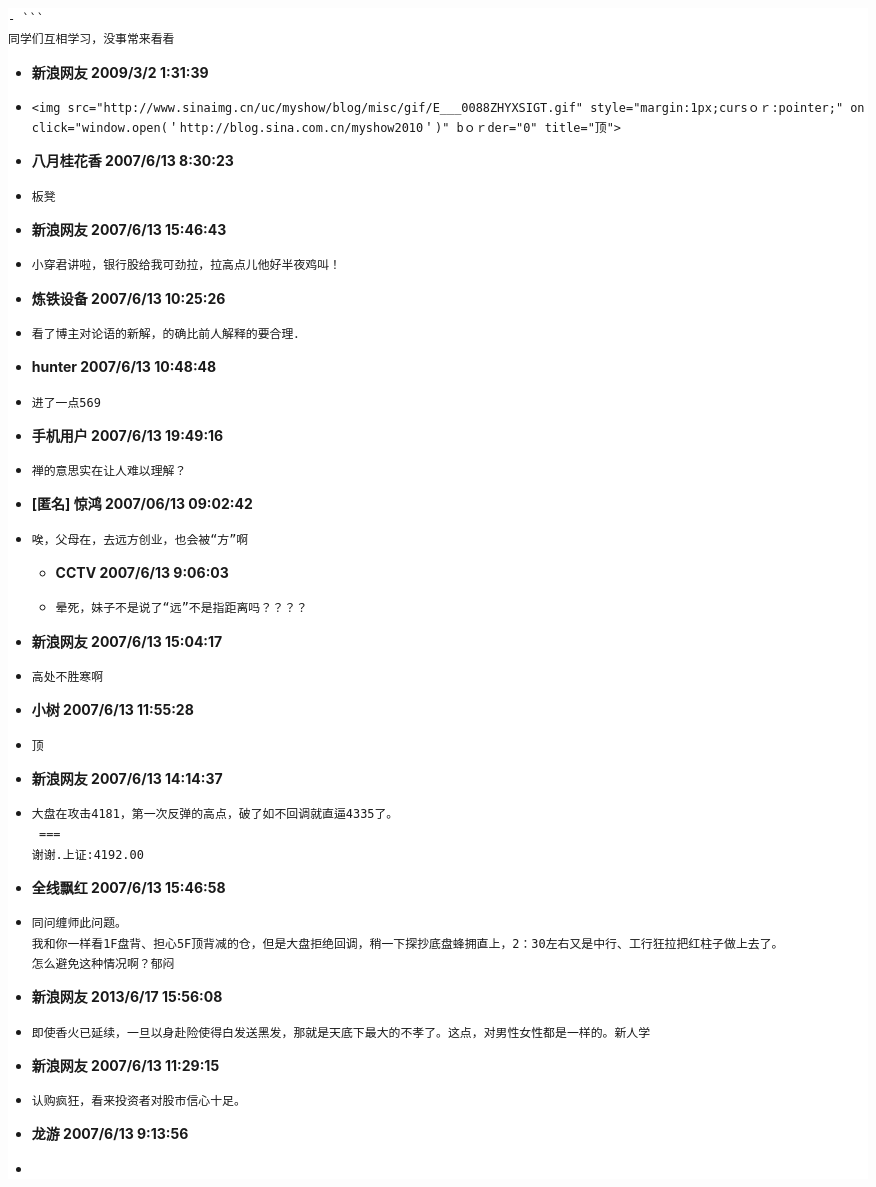   ```
- ```
  同学们互相学习，没事常来看看
  ```
- **新浪网友 2009/3/2 1:31:39**
- ```
  <img src="http://www.sinaimg.cn/uc/myshow/blog/misc/gif/E___0088ZHYXSIGT.gif" style="margin:1px;cursｏｒ:pointer;" onclick="window.open(＇http://blog.sina.com.cn/myshow2010＇)" bｏｒder="0" title="顶">
  ```
- **八月桂花香 2007/6/13 8:30:23**
- ```
  板凳
  ```
- **新浪网友 2007/6/13 15:46:43**
- ```
  小穿君讲啦，银行股给我可劲拉，拉高点儿他好半夜鸡叫！
  ```
- **炼铁设备 2007/6/13 10:25:26**
- ```
  看了博主对论语的新解，的确比前人解释的要合理．
  ```
- **hunter 2007/6/13 10:48:48**
- ```
  进了一点569
  ```
- **手机用户 2007/6/13 19:49:16**
- ```
  禅的意思实在让人难以理解？
  ```
- **[匿名] 惊鸿  2007/06/13 09:02:42**
- ```
  唉，父母在，去远方创业，也会被“方”啊 
  ```
   - **CCTV 2007/6/13 9:06:03**
   - ```
     晕死，妹子不是说了“远”不是指距离吗？？？？
     ```
- **新浪网友 2007/6/13 15:04:17**
- ```
  高处不胜寒啊
  ```
- **小树 2007/6/13 11:55:28**
- ```
  顶
  ```
- **新浪网友 2007/6/13 14:14:37**
- ```
  大盘在攻击4181，第一次反弹的高点，破了如不回调就直逼4335了。
   ===
  谢谢.上证:4192.00
  ```
- **全线飘红 2007/6/13 15:46:58**
- ```
  同问缠师此问题。
  我和你一样看1F盘背、担心5F顶背减的仓，但是大盘拒绝回调，稍一下探抄底盘蜂拥直上，2：30左右又是中行、工行狂拉把红柱子做上去了。
  怎么避免这种情况啊？郁闷
  ```
- **新浪网友 2013/6/17 15:56:08**
- ```
  即使香火已延续，一旦以身赴险使得白发送黑发，那就是天底下最大的不孝了。这点，对男性女性都是一样的。新人学
  ```
- **新浪网友 2007/6/13 11:29:15**
- ```
  认购疯狂，看来投资者对股市信心十足。
  ```
- **龙游 2007/6/13 9:13:56**
- ```
  ```